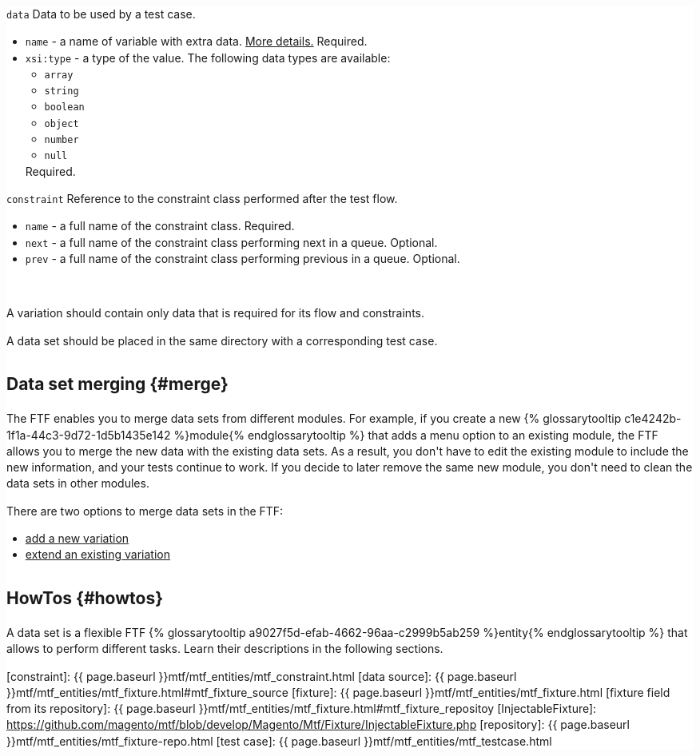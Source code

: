 <td><code>data</code> </td>
<td>Data to be used by a test case. </td>
<td><ul>
<li><code>name</code> - a name of variable with extra data. <a href="#data_node">More details.</a> Required.</li>
<li><code>xsi:type</code> - a type of the value.
The following data types are available:
<ul>
<li><code>array</code></li>
<li><code>string</code></li>
<li><code>boolean</code></li>
<li><code>object</code></li>
<li><code>number</code></li>
<li><code>null</code></li>
</ul></li>Required.
</ul> </td>
</tr>
<tr>
<td><code>constraint</code></td>
<td>Reference to the constraint class performed after the test flow.  </td>
<td><ul>
<li><code>name</code> - a full name of the constraint class. Required.</li>
<li><code>next</code> - a full name of the constraint class performing next in a queue. Optional.</li>
<li><code>prev</code> - a full name of the constraint class performing previous in a queue. Optional.</li>
</ul></td></tr>
</table>

<div class="bs-callout bs-callout-warning">
  <p>A variation should contain only data that is required for its flow and constraints.</p>
</div>

A data set should be placed in the same directory with a corresponding test case.

## Data set merging {#merge}

The FTF enables you to merge data sets from different modules. For example, if you create a new {% glossarytooltip c1e4242b-1f1a-44c3-9d72-1d5b1435e142 %}module{% endglossarytooltip %} that adds a menu option to an existing module, the FTF allows you to merge the new data with the existing data sets. As a result, you don't have to edit the existing module to include the new information, and your tests continue to work. If you decide to later remove the same new module, you don't need to clean the data sets in other modules.

There are two options to merge data sets in the FTF:

- [add a new variation]
- [extend an existing variation]

## HowTos {#howtos}

A data set is a flexible FTF {% glossarytooltip a9027f5d-efab-4662-96aa-c2999b5ab259 %}entity{% endglossarytooltip %} that allows to perform different tasks. Learn their descriptions in the following sections.


[add a new variation]: #add_variation
[extend an existing variation]: #extend_variation
[merging]: #merge
[constraint]: {{ page.baseurl }}mtf/mtf_entities/mtf_constraint.html
[data source]: {{ page.baseurl }}mtf/mtf_entities/mtf_fixture.html#mtf_fixture_source
[fixture]: {{ page.baseurl }}mtf/mtf_entities/mtf_fixture.html
[fixture field from its repository]: {{ page.baseurl }}mtf/mtf_entities/mtf_fixture.html#mtf_fixture_repositoy
[InjectableFixture]: https://github.com/magento/mtf/blob/develop/Magento/Mtf/Fixture/InjectableFixture.php
[repository]: {{ page.baseurl }}mtf/mtf_entities/mtf_fixture-repo.html
[test case]: {{ page.baseurl }}mtf/mtf_entities/mtf_testcase.html